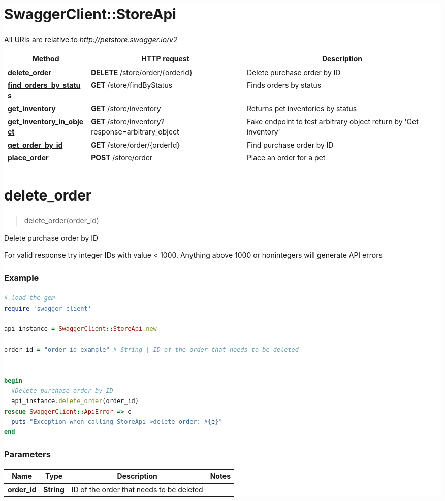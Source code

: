 # SwaggerClient::StoreApi

All URIs are relative to *http://petstore.swagger.io/v2*

Method | HTTP request | Description
------------- | ------------- | -------------
[**delete_order**](StoreApi.md#delete_order) | **DELETE** /store/order/{orderId} | Delete purchase order by ID
[**find_orders_by_status**](StoreApi.md#find_orders_by_status) | **GET** /store/findByStatus | Finds orders by status
[**get_inventory**](StoreApi.md#get_inventory) | **GET** /store/inventory | Returns pet inventories by status
[**get_inventory_in_object**](StoreApi.md#get_inventory_in_object) | **GET** /store/inventory?response=arbitrary_object | Fake endpoint to test arbitrary object return by &#39;Get inventory&#39;
[**get_order_by_id**](StoreApi.md#get_order_by_id) | **GET** /store/order/{orderId} | Find purchase order by ID
[**place_order**](StoreApi.md#place_order) | **POST** /store/order | Place an order for a pet


# **delete_order**
> delete_order(order_id)

Delete purchase order by ID

For valid response try integer IDs with value < 1000. Anything above 1000 or nonintegers will generate API errors

### Example
```ruby
# load the gem
require 'swagger_client'

api_instance = SwaggerClient::StoreApi.new

order_id = "order_id_example" # String | ID of the order that needs to be deleted


begin
  #Delete purchase order by ID
  api_instance.delete_order(order_id)
rescue SwaggerClient::ApiError => e
  puts "Exception when calling StoreApi->delete_order: #{e}"
end
```

### Parameters

Name | Type | Description  | Notes
------------- | ------------- | ------------- | -------------
 **order_id** | **String**| ID of the order that needs to be deleted | 
